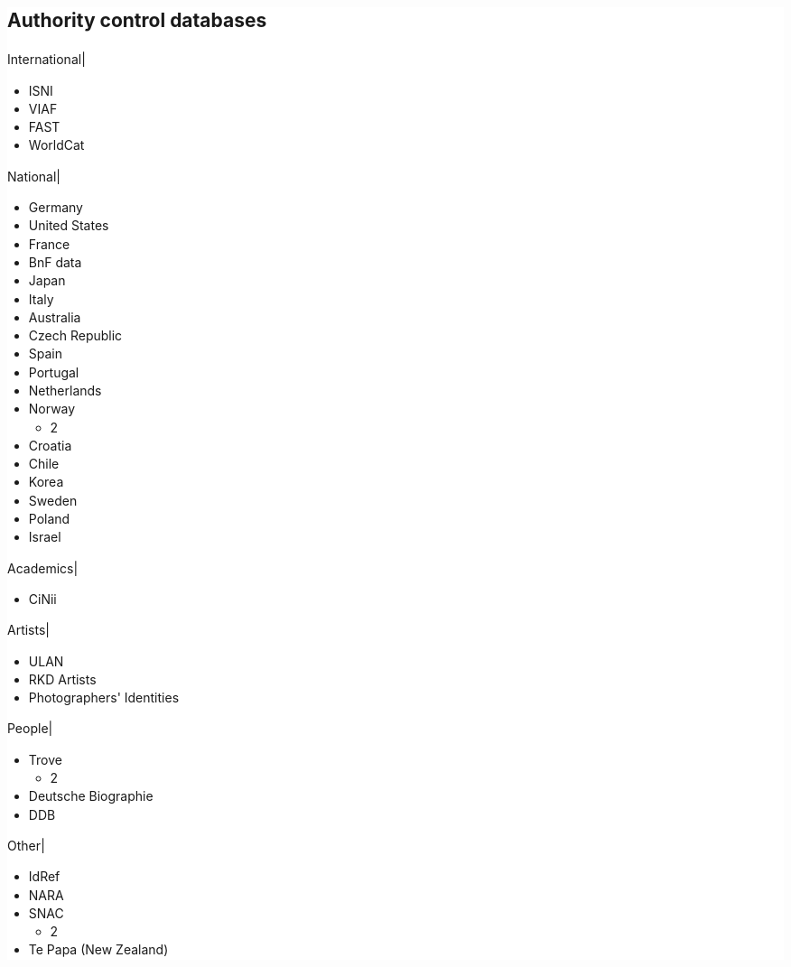   
  
Authority control databases  
---  
International| 

  * ISNI
  * VIAF
  * FAST
  * WorldCat

  
National| 

  * Germany
  * United States
  * France
  * BnF data
  * Japan
  * Italy
  * Australia
  * Czech Republic
  * Spain
  * Portugal
  * Netherlands
  * Norway
    * 2
  * Croatia
  * Chile
  * Korea
  * Sweden
  * Poland
  * Israel

  
Academics| 

  * CiNii

  
Artists| 

  * ULAN
  * RKD Artists
  * Photographers' Identities

  
People| 

  * Trove
    * 2
  * Deutsche Biographie
  * DDB

  
Other| 

  * IdRef
  * NARA
  * SNAC
    * 2
  * Te Papa (New Zealand)
